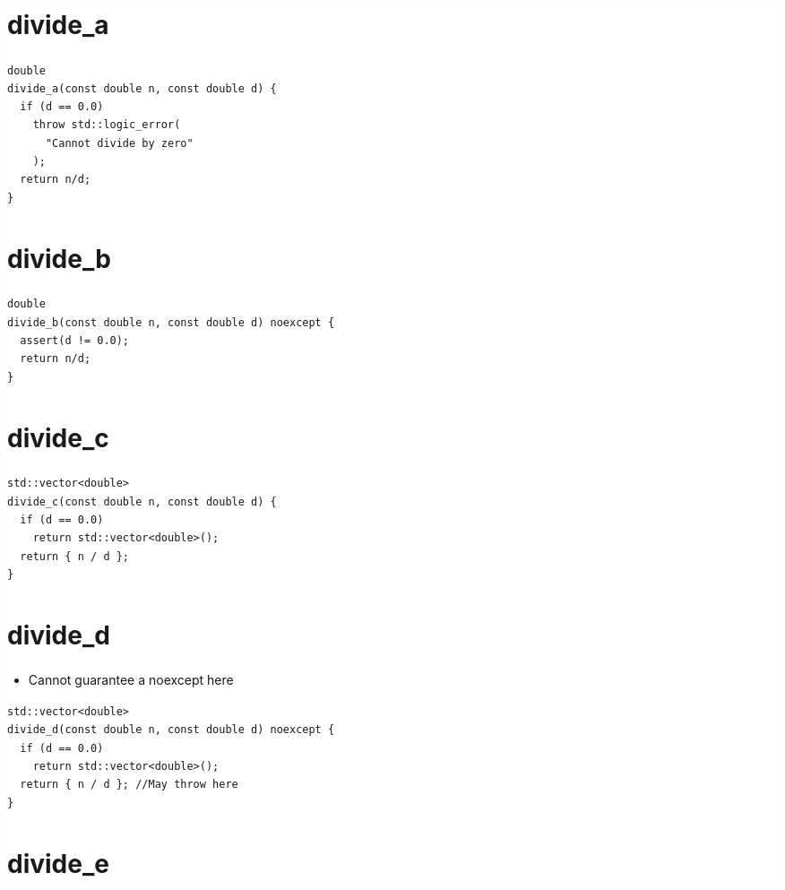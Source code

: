 # divide_a

```
double 
divide_a(const double n, const double d) {
  if (d == 0.0) 
    throw std::logic_error(
      "Cannot divide by zero"
    );
  return n/d;
}
```

# divide_b

```
double 
divide_b(const double n, const double d) noexcept {
  assert(d != 0.0);
  return n/d;
}
```

# divide_c

```
std::vector<double> 
divide_c(const double n, const double d) {
  if (d == 0.0)
    return std::vector<double>();
  return { n / d };
}
```

# divide_d

 * Cannot guarantee a noexcept here

```
std::vector<double> 
divide_d(const double n, const double d) noexcept {
  if (d == 0.0)
    return std::vector<double>();
  return { n / d }; //May throw here
}
```

# divide_e
